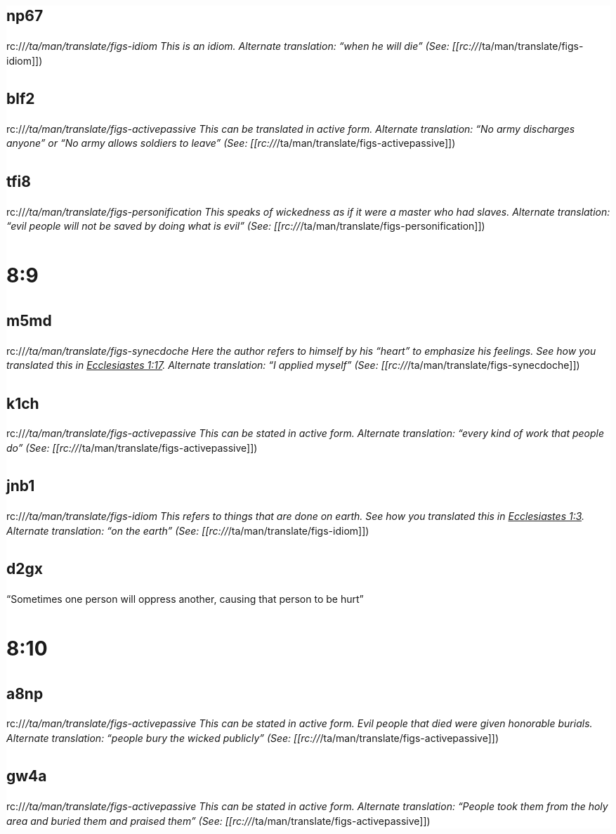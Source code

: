 ## np67
rc://*/ta/man/translate/figs-idiom
This is an idiom. Alternate translation: “when he will die” (See: [[rc://*/ta/man/translate/figs-idiom]])

## blf2
rc://*/ta/man/translate/figs-activepassive
This can be translated in active form. Alternate translation: “No army discharges anyone” or “No army allows soldiers to leave” (See: [[rc://*/ta/man/translate/figs-activepassive]])

## tfi8
rc://*/ta/man/translate/figs-personification
This speaks of wickedness as if it were a master who had slaves. Alternate translation: “evil people will not be saved by doing what is evil” (See: [[rc://*/ta/man/translate/figs-personification]])

# 8:9
## m5md
rc://*/ta/man/translate/figs-synecdoche
Here the author refers to himself by his “heart” to emphasize his feelings. See how you translated this in [Ecclesiastes 1:17](../01/17.md). Alternate translation: “I applied myself” (See: [[rc://*/ta/man/translate/figs-synecdoche]])

## k1ch
rc://*/ta/man/translate/figs-activepassive
This can be stated in active form. Alternate translation: “every kind of work that people do” (See: [[rc://*/ta/man/translate/figs-activepassive]])

## jnb1
rc://*/ta/man/translate/figs-idiom
This refers to things that are done on earth. See how you translated this in [Ecclesiastes 1:3](../01/03.md). Alternate translation: “on the earth” (See: [[rc://*/ta/man/translate/figs-idiom]])

## d2gx
“Sometimes one person will oppress another, causing that person to be hurt”

# 8:10
## a8np
rc://*/ta/man/translate/figs-activepassive
This can be stated in active form. Evil people that died were given honorable burials. Alternate translation: “people bury the wicked publicly” (See: [[rc://*/ta/man/translate/figs-activepassive]])

## gw4a
rc://*/ta/man/translate/figs-activepassive
This can be stated in active form. Alternate translation: “People took them from the holy area and buried them and praised them” (See: [[rc://*/ta/man/translate/figs-activepassive]])
